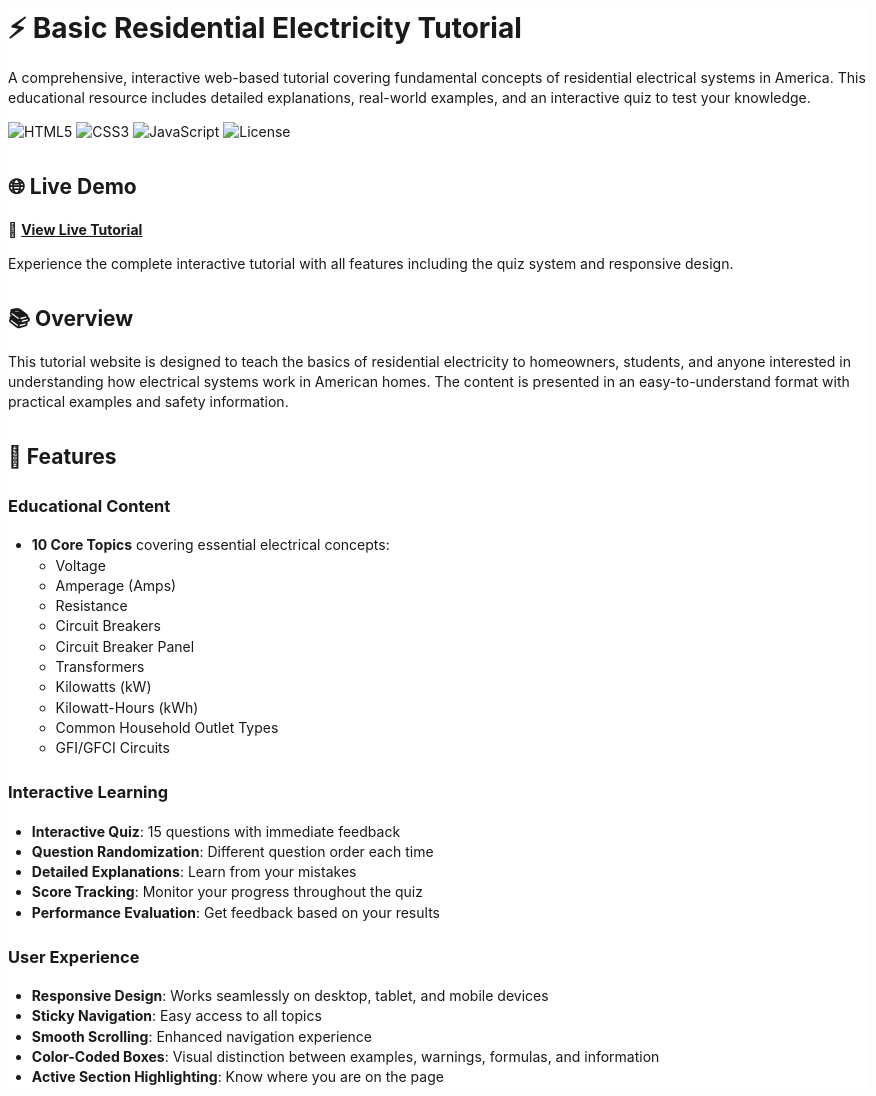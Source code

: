 # ⚡ Basic Residential Electricity Tutorial

A comprehensive, interactive web-based tutorial covering fundamental concepts of residential electrical systems in America. This educational resource includes detailed explanations, real-world examples, and an interactive quiz to test your knowledge.

![HTML5](https://img.shields.io/badge/HTML5-E34F26?style=flat&logo=html5&logoColor=white)
![CSS3](https://img.shields.io/badge/CSS3-1572B6?style=flat&logo=css3&logoColor=white)
![JavaScript](https://img.shields.io/badge/JavaScript-F7DF1E?style=flat&logo=javascript&logoColor=black)
![License](https://img.shields.io/badge/License-MIT-green.svg)

## 🌐 Live Demo

🔗 **[View Live Tutorial](https://stone98.github.io/BasicResidentialElectricity/)**

Experience the complete interactive tutorial with all features including the quiz system and responsive design.

## 📚 Overview

This tutorial website is designed to teach the basics of residential electricity to homeowners, students, and anyone interested in understanding how electrical systems work in American homes. The content is presented in an easy-to-understand format with practical examples and safety information.

## 🎯 Features

### Educational Content
- **10 Core Topics** covering essential electrical concepts:
  - Voltage
  - Amperage (Amps)
  - Resistance
  - Circuit Breakers
  - Circuit Breaker Panel
  - Transformers
  - Kilowatts (kW)
  - Kilowatt-Hours (kWh)
  - Common Household Outlet Types
  - GFI/GFCI Circuits

### Interactive Learning
- **Interactive Quiz**: 15 questions with immediate feedback
- **Question Randomization**: Different question order each time
- **Detailed Explanations**: Learn from your mistakes
- **Score Tracking**: Monitor your progress throughout the quiz
- **Performance Evaluation**: Get feedback based on your results

### User Experience
- **Responsive Design**: Works seamlessly on desktop, tablet, and mobile devices
- **Sticky Navigation**: Easy access to all topics
- **Smooth Scrolling**: Enhanced navigation experience
- **Color-Coded Boxes**: Visual distinction between examples, warnings, formulas, and information
- **Active Section Highlighting**: Know where you are on the page
